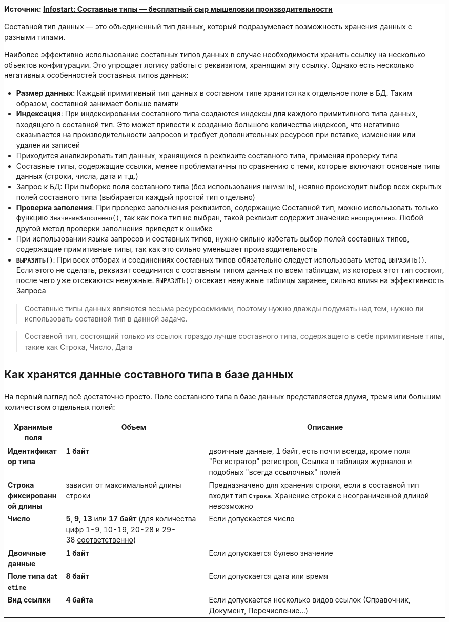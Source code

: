**Источник: [Infostart: Составные типы — бесплатный сыр мышеловки производительности](https://infostart.ru/1c/articles/184361/)**

Составной тип данных — это объединенный тип данных, который подразумевает возможность хранения данных с разными типами.

Наиболее эффективно использование составных типов данных в случае необходимости хранить ссылку на несколько объектов конфигурации. Это упрощает логику работы с реквизитом, хранящим эту ссылку. Однако есть несколько негативных особенностей составных типов данных:

- **Размер данных**: Каждый примитивный тип данных в составном типе хранится как отдельное поле в БД. Таким образом, составной занимает больше памяти
- **Индексация**: При индексировании составного типа создаются индексы для каждого примитивного типа данных, входящего в составной тип. Это может привести к созданию большого количества индексов, что негативно сказывается на производительности запросов и требует дополнительных ресурсов при вставке, изменении или удалении записей
- Приходится анализировать тип данных, хранящихся в реквизите составного типа, применяя проверку типа
- Составные типы, содержащие ссылки, менее проблематичны по сравнению с теми, которые включают основные типы данных (строки, числа, дата и т.д.)
- Запрос к БД: При выборке поля составного типа (без использования `ВЫРАЗИТЬ`), неявно происходит выбор всех скрытых полей составного типа (выбирается каждый простой тип отдельно)
- **Проверка заполения**: При проверке заполнения реквизитов, содержащие Составной тип, можно использовать только функцию `ЗначениеЗаполнено()`, так как пока тип не выбран, такой реквизит содержит значение `неопределено`. Любой другой метод проверки заполнения приведет к ошибке
- При использовании языка запросов и составных типов, нужно сильно избегать выбор полей составных типов, содержащие примитивные типы, так как это сильно уменьшает производительность
- **`ВЫРАЗИТЬ()`**: При всех отборах и соединениях составных типов обязательно следует использовать метод `ВЫРАЗИТЬ()`. Если этого не сделать, реквизит соединится с составным типом данных по всем таблицам, из которых этот тип состоит, после чего уже отсекаются ненужные. `ВЫРАЗИТЬ()` отсекает ненужные таблицы заранее, сильно влияя на эффективность Запроса

>Составные типы данных являются весьма ресурсоемкими, поэтому нужно дважды подумать над тем, нужно ли использовать составной тип в данной задаче.

>Составной тип, состоящий только из ссылок гораздо лучше составного типа, содержащего в себе примитивные типы, такие как Строка, Число, Дата

## Как хранятся данные составного типа в базе данных

На первый взгляд всё достаточно просто. Поле составного типа в базе данных представляется двумя, тремя или большим количеством отдельных полей:


| Хранимые поля                  | Объем                                                                                                                                                                                                                 | Описание                                                                                                                                       |
| ------------------------------ | --------------------------------------------------------------------------------------------------------------------------------------------------------------------------------------------------------------------- | ---------------------------------------------------------------------------------------------------------------------------------------------- |
| **Идентификатор типа**         | **1 байт**                                                                                                                                                                                                            | двоичные данные, 1 байт, есть почти всегда, кроме поля "Регистратор" регистров, Ссылка в таблицах журналов и подобных "всегда ссылочных" полей |
| **Строка фиксированной длины** | зависит от максимальной длины строки                                                                                                                                                                                  | Предназначено для хранения строки, если в составной тип входит тип **`Строка`**. Хранение строки с неограниченной длиной невозможно            |
| **Число**                      | **5**, **9**, **13** или **17 байт** (для количества цифр 1-9, 10-19, 20-28 и 29-38 [соответственно](https://infostart.ru/redirect.php?url=aHR0cDovL21zZG4ubWljcm9zb2Z0LmNvbS9lbi11cy9saWJyYXJ5L21zMTg3NzQ2LmFzcHg=)) | Если допускается число                                                                                                                         |
| **Двоичные данные**            | **1 байт**                                                                                                                                                                                                            | Если допускается булево значение                                                                                                               |
| **Поле типа `datetime`**       | **8 байт**                                                                                                                                                                                                            | Если допускается дата или время                                                                                                                |
| **Вид ссылки**                 | **4 байта**                                                                                                                                                                                                           | Если допускается несколько видов ссылок (Справочник, Документ, Перечисление...)                                                                |